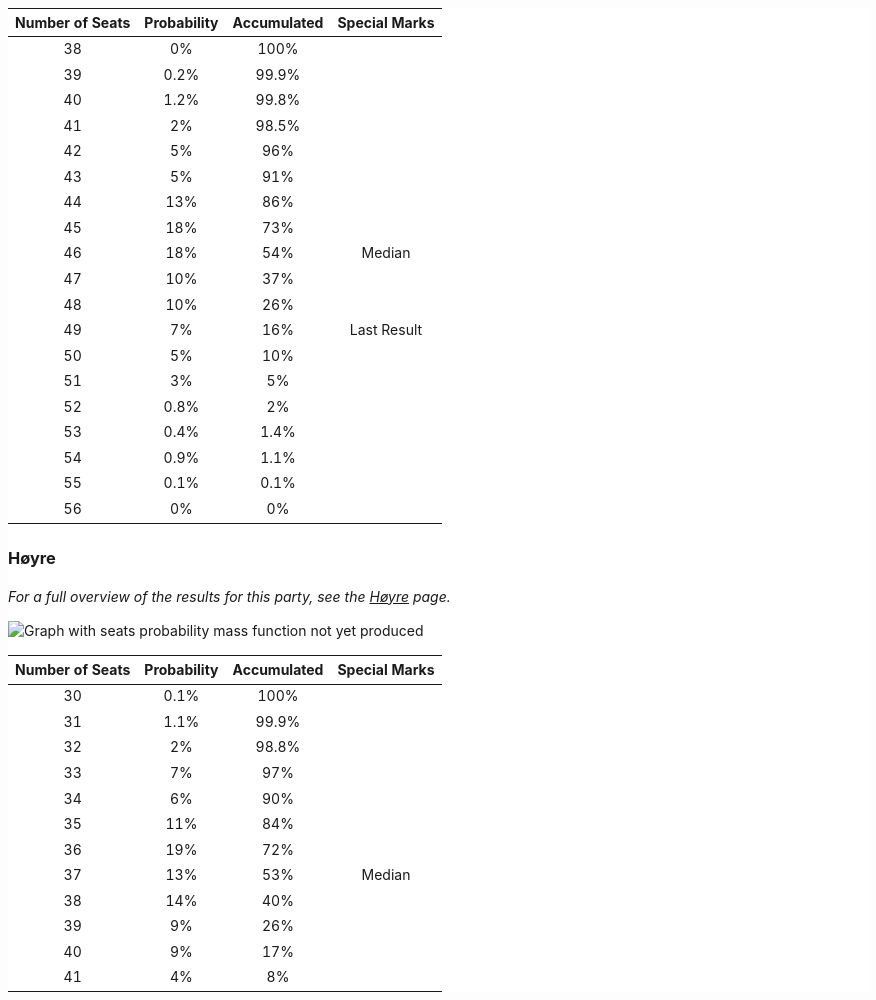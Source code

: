 | Number of Seats | Probability | Accumulated | Special Marks |
|:---------------:|:-----------:|:-----------:|:-------------:|
| 38 | 0% | 100% |  |
| 39 | 0.2% | 99.9% |  |
| 40 | 1.2% | 99.8% |  |
| 41 | 2% | 98.5% |  |
| 42 | 5% | 96% |  |
| 43 | 5% | 91% |  |
| 44 | 13% | 86% |  |
| 45 | 18% | 73% |  |
| 46 | 18% | 54% | Median |
| 47 | 10% | 37% |  |
| 48 | 10% | 26% |  |
| 49 | 7% | 16% | Last Result |
| 50 | 5% | 10% |  |
| 51 | 3% | 5% |  |
| 52 | 0.8% | 2% |  |
| 53 | 0.4% | 1.4% |  |
| 54 | 0.9% | 1.1% |  |
| 55 | 0.1% | 0.1% |  |
| 56 | 0% | 0% |  |

### Høyre

*For a full overview of the results for this party, see the [Høyre](party-høyre.html) page.*

![Graph with seats probability mass function not yet produced](2019-12-15-Norstat-seats-pmf-høyre.png "Seats Probability Mass Function")

| Number of Seats | Probability | Accumulated | Special Marks |
|:---------------:|:-----------:|:-----------:|:-------------:|
| 30 | 0.1% | 100% |  |
| 31 | 1.1% | 99.9% |  |
| 32 | 2% | 98.8% |  |
| 33 | 7% | 97% |  |
| 34 | 6% | 90% |  |
| 35 | 11% | 84% |  |
| 36 | 19% | 72% |  |
| 37 | 13% | 53% | Median |
| 38 | 14% | 40% |  |
| 39 | 9% | 26% |  |
| 40 | 9% | 17% |  |
| 41 | 4% | 8% |  |